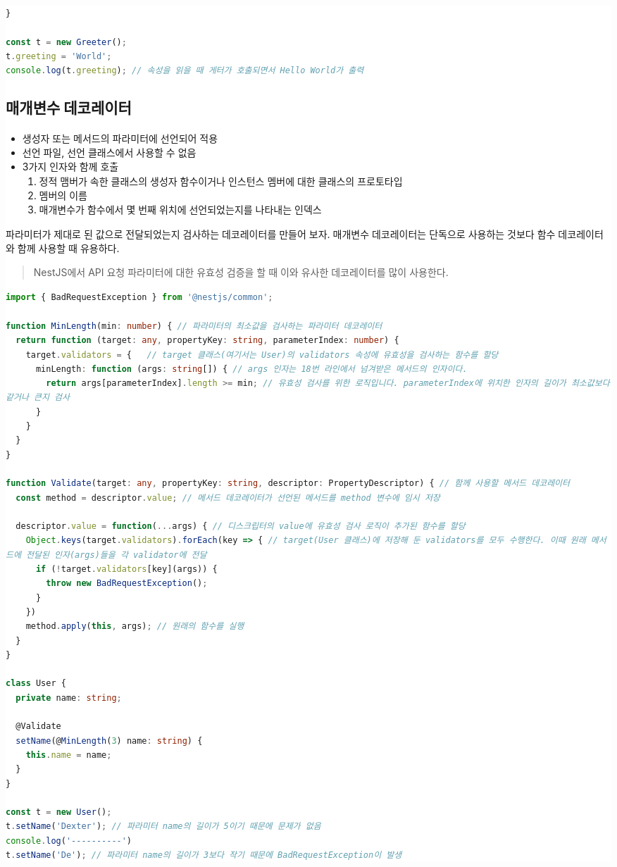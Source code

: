```typescript
}

const t = new Greeter();
t.greeting = 'World';
console.log(t.greeting); // 속성을 읽을 때 게터가 호출되면서 Hello World가 출력
```

## 매개변수 데코레이터

- 생성자 또는 메서드의 파라미터에 선언되어 적용
- 선언 파일, 선언 클래스에서 사용할 수 없음
- 3가지 인자와 함께 호출
  1. 정적 맴버가 속한 클래스의 생성자 함수이거나 인스턴스 멤버에 대한 클래스의 프로토타입
  2. 멤버의 이름
  3. 매개변수가 함수에서 몇 번째 위치에 선언되었는지를 나타내는 인덱스

파라미터가 제대로 된 값으로 전달되었는지 검사하는 데코레이터를 만들어 보자. 매개변수 데코레이터는 단독으로 사용하는 것보다 함수 데코레이터와 함께 사용할 때 유용하다.

> NestJS에서 API 요청 파라미터에 대한 유효성 검증을 할 때 이와 유사한 데코레이터를 많이 사용한다.

```typescript
import { BadRequestException } from '@nestjs/common';

function MinLength(min: number) { // 파라미터의 최소값을 검사하는 파라미터 데코레이터
  return function (target: any, propertyKey: string, parameterIndex: number) {
    target.validators = {   // target 클래스(여기서는 User)의 validators 속성에 유효성을 검사하는 함수를 할당
      minLength: function (args: string[]) { // args 인자는 18번 라인에서 넘겨받은 메서드의 인자이다.
        return args[parameterIndex].length >= min; // 유효성 검사를 위한 로직입니다. parameterIndex에 위치한 인자의 길이가 최소값보다 같거나 큰지 검사
      }
    }
  }
}

function Validate(target: any, propertyKey: string, descriptor: PropertyDescriptor) { // 함께 사용할 메서드 데코레이터
  const method = descriptor.value; // 메서드 데코레이터가 선언된 메서드를 method 변수에 임시 저장

  descriptor.value = function(...args) { // 디스크립터의 value에 유효성 검사 로직이 추가된 함수를 할당
    Object.keys(target.validators).forEach(key => { // target(User 클래스)에 저장해 둔 validators를 모두 수행한다. 이때 원래 메서드에 전달된 인자(args)들을 각 validator에 전달
      if (!target.validators[key](args)) {
        throw new BadRequestException();
      }
    })
    method.apply(this, args); // 원래의 함수를 실행
  }
}

class User {
  private name: string;

  @Validate
  setName(@MinLength(3) name: string) {
    this.name = name;
  }
}

const t = new User();
t.setName('Dexter'); // 파라미터 name의 길이가 5이기 때문에 문제가 없음
console.log('----------')
t.setName('De'); // 파라미터 name의 길이가 3보다 작기 때문에 BadRequestException이 발생
```
